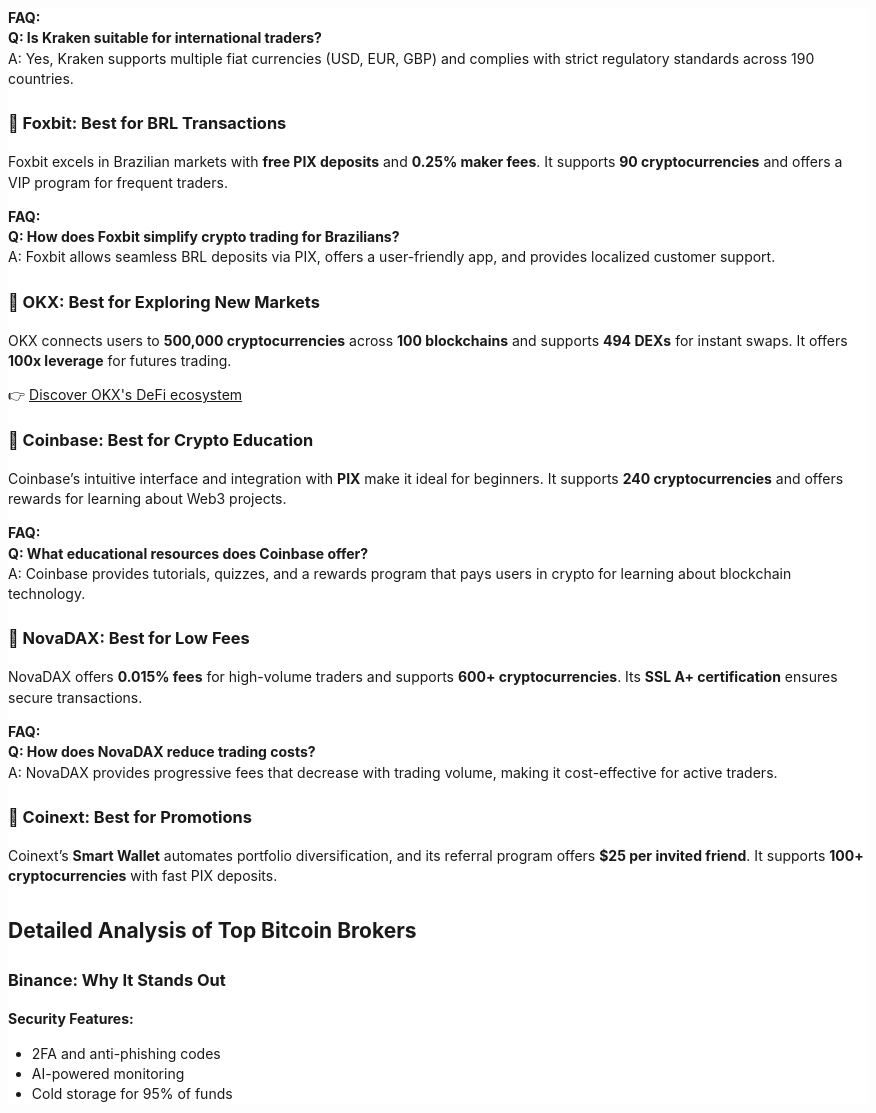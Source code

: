 **FAQ:**  
**Q: Is Kraken suitable for international traders?**  
A: Yes, Kraken supports multiple fiat currencies (USD, EUR, GBP) and complies with strict regulatory standards across 190 countries.

### 🔹 Foxbit: Best for BRL Transactions

Foxbit excels in Brazilian markets with **free PIX deposits** and **0.25% maker fees**. It supports **90 cryptocurrencies** and offers a VIP program for frequent traders.

**FAQ:**  
**Q: How does Foxbit simplify crypto trading for Brazilians?**  
A: Foxbit allows seamless BRL deposits via PIX, offers a user-friendly app, and provides localized customer support.

### 🔹 OKX: Best for Exploring New Markets

OKX connects users to **500,000 cryptocurrencies** across **100 blockchains** and supports **494 DEXs** for instant swaps. It offers **100x leverage** for futures trading.

👉 [Discover OKX's DeFi ecosystem](https://bit.ly/okx-bonus)

### 🔹 Coinbase: Best for Crypto Education

Coinbase’s intuitive interface and integration with **PIX** make it ideal for beginners. It supports **240 cryptocurrencies** and offers rewards for learning about Web3 projects.

**FAQ:**  
**Q: What educational resources does Coinbase offer?**  
A: Coinbase provides tutorials, quizzes, and a rewards program that pays users in crypto for learning about blockchain technology.

### 🔹 NovaDAX: Best for Low Fees

NovaDAX offers **0.015% fees** for high-volume traders and supports **600+ cryptocurrencies**. Its **SSL A+ certification** ensures secure transactions.

**FAQ:**  
**Q: How does NovaDAX reduce trading costs?**  
A: NovaDAX provides progressive fees that decrease with trading volume, making it cost-effective for active traders.

### 🔹 Coinext: Best for Promotions

Coinext’s **Smart Wallet** automates portfolio diversification, and its referral program offers **$25 per invited friend**. It supports **100+ cryptocurrencies** with fast PIX deposits.

## Detailed Analysis of Top Bitcoin Brokers

### Binance: Why It Stands Out

**Security Features:**  
- 2FA and anti-phishing codes  
- AI-powered monitoring  
- Cold storage for 95% of funds  
